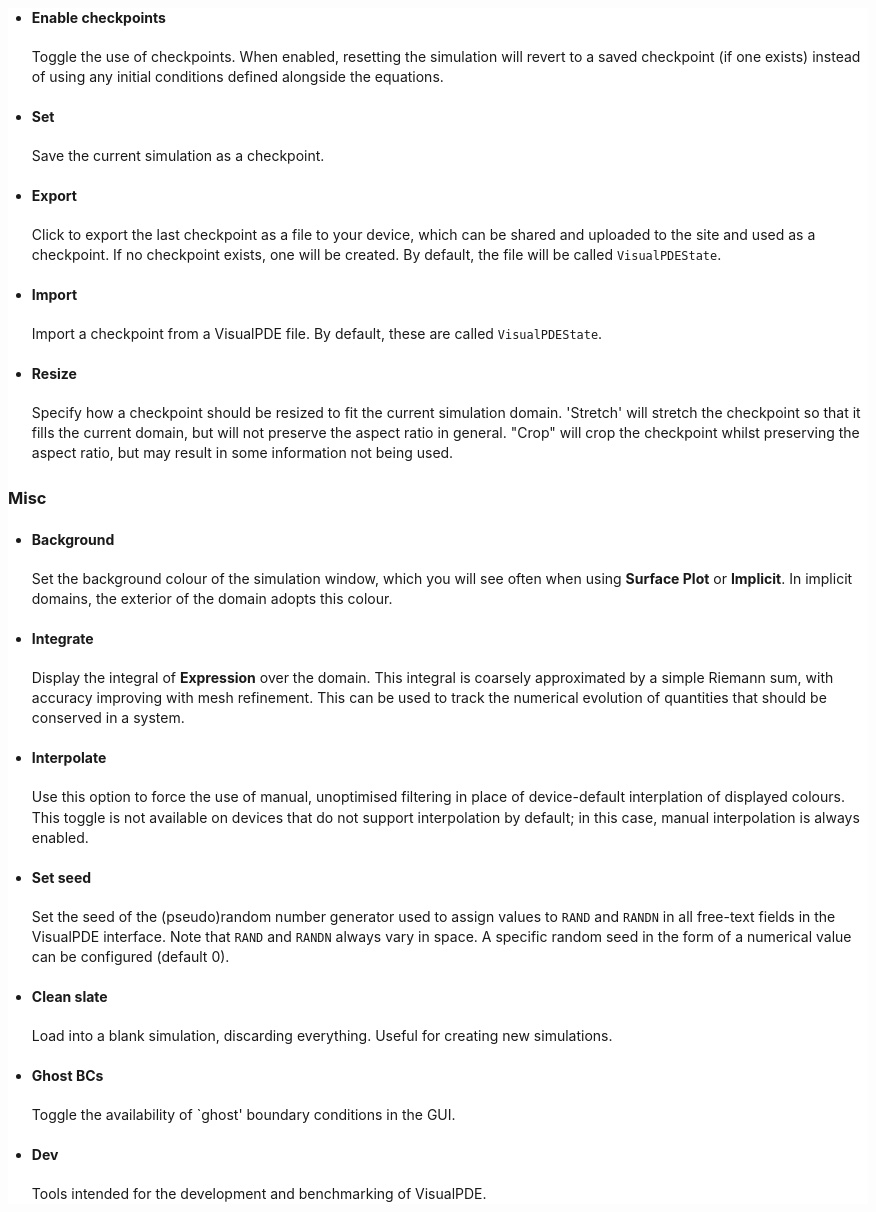 - #### Enable checkpoints

  Toggle the use of checkpoints. When enabled, resetting the simulation will revert to a saved checkpoint (if one exists) instead of using any initial conditions defined alongside the equations.

- #### Set

  Save the current simulation as a checkpoint.

- #### Export

  Click to export the last checkpoint as a file to your device, which can be shared and uploaded to the site and used as a checkpoint. If no checkpoint exists, one will be created. By default, the file will be called `VisualPDEState`.

- #### Import

  Import a checkpoint from a VisualPDE file. By default, these are called `VisualPDEState`.

- #### Resize
  Specify how a checkpoint should be resized to fit the current simulation domain. 'Stretch' will stretch the checkpoint so that it fills the current domain, but will not preserve the aspect ratio in general. "Crop" will crop the checkpoint whilst preserving the aspect ratio, but may result in some information not being used.

### Misc <a class="anchor" id='misc'>

- #### Background

  Set the background colour of the simulation window, which you will see often when using **Surface Plot** or **Implicit**. In implicit domains, the exterior of the domain adopts this colour.

- #### Integrate

  Display the integral of **Expression** over the domain. This integral is coarsely approximated by a simple Riemann sum, with accuracy improving with mesh refinement. This can be used to track the numerical evolution of quantities that should be conserved in a system.

- #### Interpolate

  Use this option to force the use of manual, unoptimised filtering in place of device-default interplation of displayed colours. This toggle is not available on devices that do not support interpolation by default; in this case, manual interpolation is always enabled.

- #### Set seed

  Set the seed of the (pseudo)random number generator used to assign values to `RAND` and `RANDN` in all free-text fields in the VisualPDE interface. Note that `RAND` and `RANDN` always vary in space. A specific random seed in the form of a numerical value can be configured (default 0).

- #### Clean slate

  Load into a blank simulation, discarding everything. Useful for creating new simulations.

- #### Ghost BCs

  Toggle the availability of `ghost' boundary conditions in the GUI.

- #### Dev

  Tools intended for the development and benchmarking of VisualPDE.
